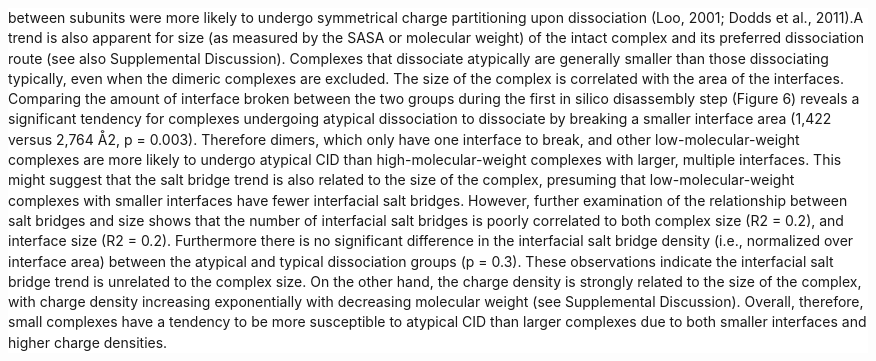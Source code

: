 between subunits were more likely to undergo symmetrical charge partitioning upon dissociation (Loo, 2001; Dodds et al., 2011).A trend is also apparent for size (as measured by the SASA or molecular weight) of the intact complex and its preferred dissociation route (see also Supplemental Discussion). Complexes that dissociate atypically are generally smaller than those dissociating typically, even when the dimeric complexes are excluded. The size of the complex is correlated with the area of the interfaces. Comparing the amount of interface broken between the two groups during the first in silico disassembly step (Figure 6) reveals a significant tendency for complexes undergoing atypical dissociation to dissociate by breaking a smaller interface area (1,422 versus 2,764 Å2, p = 0.003). Therefore dimers, which only have one interface to break, and other low-molecular-weight complexes are more likely to undergo atypical CID than high-molecular-weight complexes with larger, multiple interfaces. This might suggest that the salt bridge trend is also related to the size of the complex, presuming that low-molecular-weight complexes with smaller interfaces have fewer interfacial salt bridges. However, further examination of the relationship between salt bridges and size shows that the number of interfacial salt bridges is poorly correlated to both complex size (R2 = 0.2), and interface size (R2 = 0.2). Furthermore there is no significant difference in the interfacial salt bridge density (i.e., normalized over interface area) between the atypical and typical dissociation groups (p = 0.3). These observations indicate the interfacial salt bridge trend is unrelated to the complex size. On the other hand, the charge density is strongly related to the size of the complex, with charge density increasing exponentially with decreasing molecular weight (see Supplemental Discussion). Overall, therefore, small complexes have a tendency to be more susceptible to atypical CID than larger complexes due to both smaller interfaces and higher charge densities.
